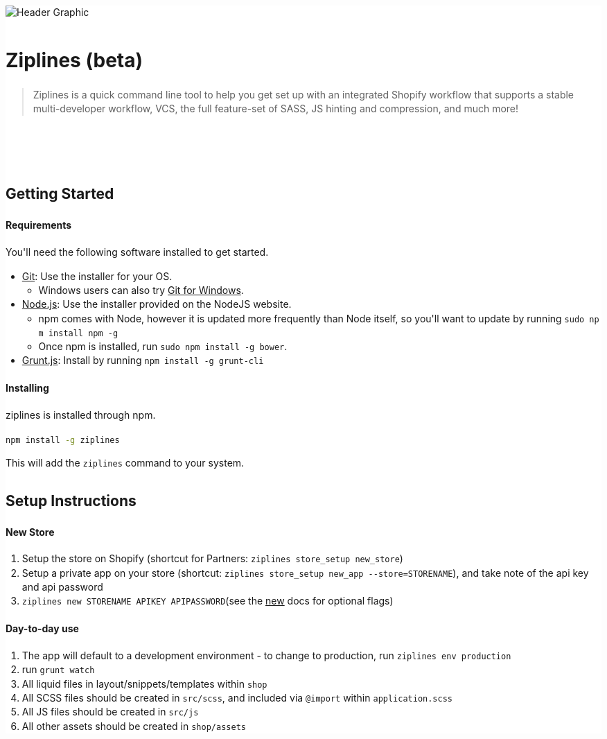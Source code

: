 ![Header Graphic](http://ziplines.pixelcab.in/img/social_thumb2-cd85f0ce.png)

# Ziplines (beta)

> Ziplines is a quick command line tool to help you get set up with an integrated Shopify workflow that supports a stable multi-developer workflow, VCS, the full feature-set of SASS, JS hinting and compression, and much more! 

&nbsp;

&nbsp;

## Getting Started

#### Requirements

You'll need the following software installed to get started.

  * [Git](http://git-scm.com/downloads): Use the installer for your OS.
    * Windows users can also try [Git for Windows](http://git-for-windows.github.io/).
  * [Node.js](http://nodejs.org): Use the installer provided on the NodeJS website.
    * npm comes with Node, however it is updated more frequently than Node itself, so you'll want to update by running `sudo npm install npm -g`
    * Once npm is installed, run `sudo npm install -g bower`.  
  * [Grunt.js](http://gruntjs.com): Install by running `npm install -g grunt-cli`

#### Installing

ziplines is installed through npm.

```bash
npm install -g ziplines
```

This will add the `ziplines` command to your system.


## Setup Instructions
#### New Store
1. Setup the store on Shopify (shortcut for Partners: `ziplines store_setup new_store`)
1. Setup a private app on your store (shortcut: `ziplines store_setup new_app --store=STORENAME`), and take note of the api key and api password
1. `ziplines new STORENAME APIKEY APIPASSWORD`(see the [new](https://github.com/pixelcabin/ziplines#new) docs for optional flags)

#### Day-to-day use
1. The app will default to a development environment - to change to production, run `ziplines env production`
1. run `grunt watch`
1. All liquid files in layout/snippets/templates within `shop`
1. All SCSS files should be created in `src/scss`, and included via `@import` within `application.scss`
1. All JS files should be created in `src/js`
1. All other assets should be created in `shop/assets`
